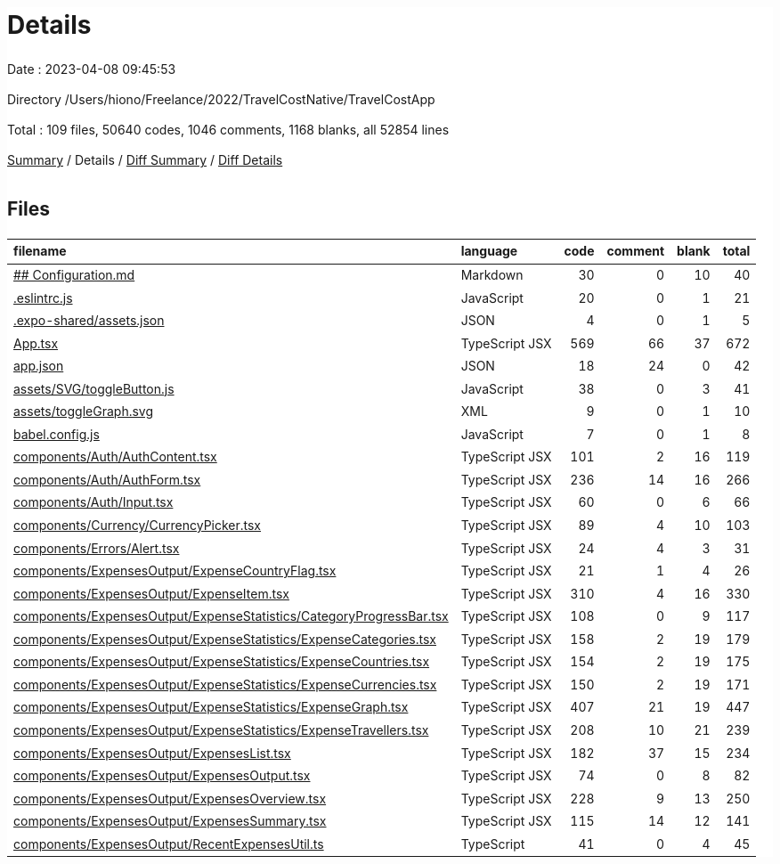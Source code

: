 # Details

Date : 2023-04-08 09:45:53

Directory /Users/hiono/Freelance/2022/TravelCostNative/TravelCostApp

Total : 109 files, 50640 codes, 1046 comments, 1168 blanks, all 52854 lines

[Summary](results.md) / Details / [Diff Summary](diff.md) / [Diff Details](diff-details.md)

## Files

| filename                                                                                                                                    | language           |   code | comment | blank |  total |
| :------------------------------------------------------------------------------------------------------------------------------------------ | :----------------- | -----: | ------: | ----: | -----: |
| [## Configuration.md](/##%20Configuration.md)                                                                                               | Markdown           |     30 |       0 |    10 |     40 |
| [.eslintrc.js](/.eslintrc.js)                                                                                                               | JavaScript         |     20 |       0 |     1 |     21 |
| [.expo-shared/assets.json](/.expo-shared/assets.json)                                                                                       | JSON               |      4 |       0 |     1 |      5 |
| [App.tsx](/App.tsx)                                                                                                                         | TypeScript JSX     |    569 |      66 |    37 |    672 |
| [app.json](/app.json)                                                                                                                       | JSON               |     18 |      24 |     0 |     42 |
| [assets/SVG/toggleButton.js](/assets/SVG/toggleButton.js)                                                                                   | JavaScript         |     38 |       0 |     3 |     41 |
| [assets/toggleGraph.svg](/assets/toggleGraph.svg)                                                                                           | XML                |      9 |       0 |     1 |     10 |
| [babel.config.js](/babel.config.js)                                                                                                         | JavaScript         |      7 |       0 |     1 |      8 |
| [components/Auth/AuthContent.tsx](/components/Auth/AuthContent.tsx)                                                                         | TypeScript JSX     |    101 |       2 |    16 |    119 |
| [components/Auth/AuthForm.tsx](/components/Auth/AuthForm.tsx)                                                                               | TypeScript JSX     |    236 |      14 |    16 |    266 |
| [components/Auth/Input.tsx](/components/Auth/Input.tsx)                                                                                     | TypeScript JSX     |     60 |       0 |     6 |     66 |
| [components/Currency/CurrencyPicker.tsx](/components/Currency/CurrencyPicker.tsx)                                                           | TypeScript JSX     |     89 |       4 |    10 |    103 |
| [components/Errors/Alert.tsx](/components/Errors/Alert.tsx)                                                                                 | TypeScript JSX     |     24 |       4 |     3 |     31 |
| [components/ExpensesOutput/ExpenseCountryFlag.tsx](/components/ExpensesOutput/ExpenseCountryFlag.tsx)                                       | TypeScript JSX     |     21 |       1 |     4 |     26 |
| [components/ExpensesOutput/ExpenseItem.tsx](/components/ExpensesOutput/ExpenseItem.tsx)                                                     | TypeScript JSX     |    310 |       4 |    16 |    330 |
| [components/ExpensesOutput/ExpenseStatistics/CategoryProgressBar.tsx](/components/ExpensesOutput/ExpenseStatistics/CategoryProgressBar.tsx) | TypeScript JSX     |    108 |       0 |     9 |    117 |
| [components/ExpensesOutput/ExpenseStatistics/ExpenseCategories.tsx](/components/ExpensesOutput/ExpenseStatistics/ExpenseCategories.tsx)     | TypeScript JSX     |    158 |       2 |    19 |    179 |
| [components/ExpensesOutput/ExpenseStatistics/ExpenseCountries.tsx](/components/ExpensesOutput/ExpenseStatistics/ExpenseCountries.tsx)       | TypeScript JSX     |    154 |       2 |    19 |    175 |
| [components/ExpensesOutput/ExpenseStatistics/ExpenseCurrencies.tsx](/components/ExpensesOutput/ExpenseStatistics/ExpenseCurrencies.tsx)     | TypeScript JSX     |    150 |       2 |    19 |    171 |
| [components/ExpensesOutput/ExpenseStatistics/ExpenseGraph.tsx](/components/ExpensesOutput/ExpenseStatistics/ExpenseGraph.tsx)               | TypeScript JSX     |    407 |      21 |    19 |    447 |
| [components/ExpensesOutput/ExpenseStatistics/ExpenseTravellers.tsx](/components/ExpensesOutput/ExpenseStatistics/ExpenseTravellers.tsx)     | TypeScript JSX     |    208 |      10 |    21 |    239 |
| [components/ExpensesOutput/ExpensesList.tsx](/components/ExpensesOutput/ExpensesList.tsx)                                                   | TypeScript JSX     |    182 |      37 |    15 |    234 |
| [components/ExpensesOutput/ExpensesOutput.tsx](/components/ExpensesOutput/ExpensesOutput.tsx)                                               | TypeScript JSX     |     74 |       0 |     8 |     82 |
| [components/ExpensesOutput/ExpensesOverview.tsx](/components/ExpensesOutput/ExpensesOverview.tsx)                                           | TypeScript JSX     |    228 |       9 |    13 |    250 |
| [components/ExpensesOutput/ExpensesSummary.tsx](/components/ExpensesOutput/ExpensesSummary.tsx)                                             | TypeScript JSX     |    115 |      14 |    12 |    141 |
| [components/ExpensesOutput/RecentExpensesUtil.ts](/components/ExpensesOutput/RecentExpensesUtil.ts)                                         | TypeScript         |     41 |       0 |     4 |     45 |